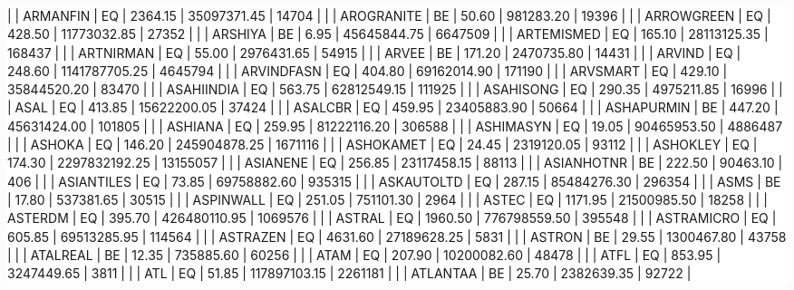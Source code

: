 |  | ARMANFIN | EQ | 2364.15 | 35097371.45 | 14704 |
|  | AROGRANITE | BE | 50.60 | 981283.20 | 19396 |
|  | ARROWGREEN | EQ | 428.50 | 11773032.85 | 27352 |
|  | ARSHIYA | BE | 6.95 | 45645844.75 | 6647509 |
|  | ARTEMISMED | EQ | 165.10 | 28113125.35 | 168437 |
|  | ARTNIRMAN | EQ | 55.00 | 2976431.65 | 54915 |
|  | ARVEE | BE | 171.20 | 2470735.80 | 14431 |
|  | ARVIND | EQ | 248.60 | 1141787705.25 | 4645794 |
|  | ARVINDFASN | EQ | 404.80 | 69162014.90 | 171190 |
|  | ARVSMART | EQ | 429.10 | 35844520.20 | 83470 |
|  | ASAHIINDIA | EQ | 563.75 | 62812549.15 | 111925 |
|  | ASAHISONG | EQ | 290.35 | 4975211.85 | 16996 |
|  | ASAL | EQ | 413.85 | 15622200.05 | 37424 |
|  | ASALCBR | EQ | 459.95 | 23405883.90 | 50664 |
|  | ASHAPURMIN | BE | 447.20 | 45631424.00 | 101805 |
|  | ASHIANA | EQ | 259.95 | 81222116.20 | 306588 |
|  | ASHIMASYN | EQ | 19.05 | 90465953.50 | 4886487 |
|  | ASHOKA | EQ | 146.20 | 245904878.25 | 1671116 |
|  | ASHOKAMET | EQ | 24.45 | 2319120.05 | 93112 |
|  | ASHOKLEY | EQ | 174.30 | 2297832192.25 | 13155057 |
|  | ASIANENE | EQ | 256.85 | 23117458.15 | 88113 |
|  | ASIANHOTNR | BE | 222.50 | 90463.10 | 406 |
|  | ASIANTILES | EQ | 73.85 | 69758882.60 | 935315 |
|  | ASKAUTOLTD | EQ | 287.15 | 85484276.30 | 296354 |
|  | ASMS | BE | 17.80 | 537381.65 | 30515 |
|  | ASPINWALL | EQ | 251.05 | 751101.30 | 2964 |
|  | ASTEC | EQ | 1171.95 | 21500985.50 | 18258 |
|  | ASTERDM | EQ | 395.70 | 426480110.95 | 1069576 |
|  | ASTRAL | EQ | 1960.50 | 776798559.50 | 395548 |
|  | ASTRAMICRO | EQ | 605.85 | 69513285.95 | 114564 |
|  | ASTRAZEN | EQ | 4631.60 | 27189628.25 | 5831 |
|  | ASTRON | BE | 29.55 | 1300467.80 | 43758 |
|  | ATALREAL | BE | 12.35 | 735885.60 | 60256 |
|  | ATAM | EQ | 207.90 | 10200082.60 | 48478 |
|  | ATFL | EQ | 853.95 | 3247449.65 | 3811 |
|  | ATL | EQ | 51.85 | 117897103.15 | 2261181 |
|  | ATLANTAA | BE | 25.70 | 2382639.35 | 92722 |